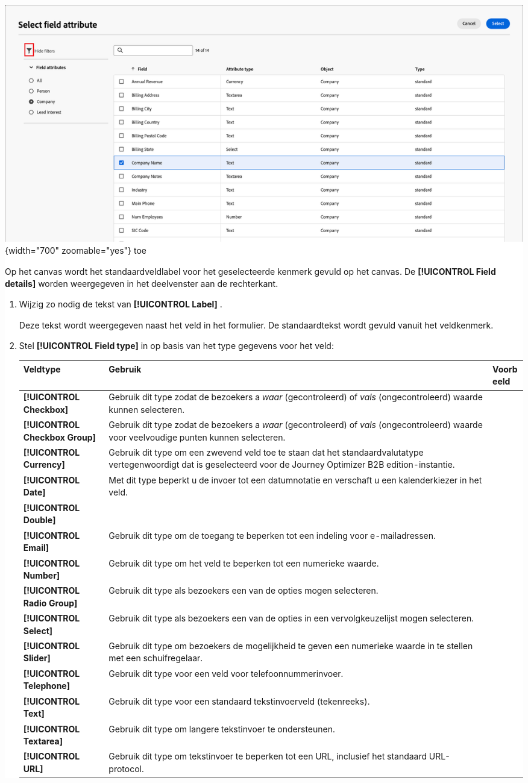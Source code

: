    ![ voeg een gebiedscomponent aan de vorm ](./assets/form-field-select-attribute-filtered.png){width="700" zoomable="yes"} toe

   Op het canvas wordt het standaardveldlabel voor het geselecteerde kenmerk gevuld op het canvas. De **[!UICONTROL Field details]** worden weergegeven in het deelvenster aan de rechterkant.

1. Wijzig zo nodig de tekst van **[!UICONTROL Label]** .

   Deze tekst wordt weergegeven naast het veld in het formulier. De standaardtekst wordt gevuld vanuit het veldkenmerk.

1. Stel **[!UICONTROL Field type]** in op basis van het type gegevens voor het veld:

   | Veldtype | Gebruik | Voorbeeld |
   | ---------- | ----- | ------- |
   | **[!UICONTROL Checkbox]** | Gebruik dit type zodat de bezoekers a _waar_ (gecontroleerd) of _vals_ (ongecontroleerd) waarde kunnen selecteren. | |
   | **[!UICONTROL Checkbox Group]** | Gebruik dit type zodat de bezoekers a _waar_ (gecontroleerd) of _vals_ (ongecontroleerd) waarde voor veelvoudige punten kunnen selecteren. | |
   | **[!UICONTROL Currency]** | Gebruik dit type om een zwevend veld toe te staan dat het standaardvalutatype vertegenwoordigt dat is geselecteerd voor de Journey Optimizer B2B edition-instantie. | |
   | **[!UICONTROL Date]** | Met dit type beperkt u de invoer tot een datumnotatie en verschaft u een kalenderkiezer in het veld. | |
   | **[!UICONTROL Double]** |  | |
   | **[!UICONTROL Email]** | Gebruik dit type om de toegang te beperken tot een indeling voor e-mailadressen. | |
   | **[!UICONTROL Number]** | Gebruik dit type om het veld te beperken tot een numerieke waarde. | |
   | **[!UICONTROL Radio Group]** | Gebruik dit type als bezoekers een van de opties mogen selecteren. | |
   | **[!UICONTROL Select]** | Gebruik dit type als bezoekers een van de opties in een vervolgkeuzelijst mogen selecteren. | |
   | **[!UICONTROL Slider]** | Gebruik dit type om bezoekers de mogelijkheid te geven een numerieke waarde in te stellen met een schuifregelaar. | |
   | **[!UICONTROL Telephone]** | Gebruik dit type voor een veld voor telefoonnummerinvoer. | |
   | **[!UICONTROL Text]** | Gebruik dit type voor een standaard tekstinvoerveld (tekenreeks). | |
   | **[!UICONTROL Textarea]** | Gebruik dit type om langere tekstinvoer te ondersteunen. | |
   | **[!UICONTROL URL]** | Gebruik dit type om tekstinvoer te beperken tot een URL, inclusief het standaard URL-protocol. | |
